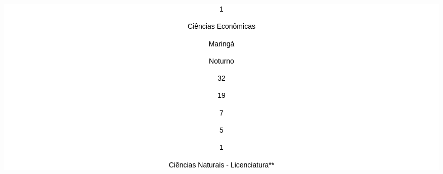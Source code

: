  <p class=MsoNormal align=center style='text-align:center'><span class=GramE><span
  style='font-family:"Arial","sans-serif";color:black'>1</span></span><span
  style='font-family:"Arial","sans-serif";color:black'><o:p></o:p></span></p>
  </td>
 </tr>
 <tr style='mso-yfti-irow:18;height:15.75pt'>
  <td width=151 nowrap style='width:113.05pt;border:solid windowtext 1.0pt;
  border-top:none;padding:0cm 3.5pt 0cm 3.5pt;height:15.75pt'>
  <p class=MsoNormal align=center style='text-align:center'><span
  style='font-family:"Arial","sans-serif";color:black'>Ciências Econômicas<o:p></o:p></span></p>
  </td>
  <td width=75 nowrap colspan=2 style='width:56.5pt;border-top:none;border-left:
  none;border-bottom:solid windowtext 1.0pt;border-right:solid windowtext 1.0pt;
  padding:0cm 3.5pt 0cm 3.5pt;height:15.75pt'>
  <p class=MsoNormal align=center style='text-align:center'><span
  style='font-family:"Arial","sans-serif";color:black'>Maringá<o:p></o:p></span></p>
  </td>
  <td width=76 nowrap colspan=2 style='width:57.25pt;border-top:none;
  border-left:none;border-bottom:solid windowtext 1.0pt;border-right:solid windowtext 1.0pt;
  padding:0cm 3.5pt 0cm 3.5pt;height:15.75pt'>
  <p class=MsoNormal align=center style='text-align:center'><span
  style='font-family:"Arial","sans-serif";color:black'>Noturno<o:p></o:p></span></p>
  </td>
  <td width=47 nowrap style='width:35.45pt;border-top:none;border-left:none;
  border-bottom:solid windowtext 1.0pt;border-right:solid windowtext 1.0pt;
  padding:0cm 3.5pt 0cm 3.5pt;height:15.75pt'>
  <p class=MsoNormal align=center style='text-align:center'><span
  style='font-family:"Arial","sans-serif";color:black'>32<o:p></o:p></span></p>
  </td>
  <td width=74 nowrap style='width:55.35pt;border-top:none;border-left:none;
  border-bottom:solid windowtext 1.0pt;border-right:solid windowtext 1.0pt;
  padding:0cm 3.5pt 0cm 3.5pt;height:15.75pt'>
  <p class=MsoNormal align=center style='text-align:center'><span
  style='font-family:"Arial","sans-serif";color:black'>19<o:p></o:p></span></p>
  </td>
  <td width=49 nowrap style='width:36.5pt;border-top:none;border-left:none;
  border-bottom:solid windowtext 1.0pt;border-right:solid windowtext 1.0pt;
  padding:0cm 3.5pt 0cm 3.5pt;height:15.75pt'>
  <p class=MsoNormal align=center style='text-align:center'><span class=GramE><span
  style='font-family:"Arial","sans-serif";color:black'>7</span></span><span
  style='font-family:"Arial","sans-serif";color:black'><o:p></o:p></span></p>
  </td>
  <td width=91 nowrap style='width:68.15pt;border-top:none;border-left:none;
  border-bottom:solid windowtext 1.0pt;border-right:solid windowtext 1.0pt;
  padding:0cm 3.5pt 0cm 3.5pt;height:15.75pt'>
  <p class=MsoNormal align=center style='text-align:center'><span class=GramE><span
  style='font-family:"Arial","sans-serif";color:black'>5</span></span><span
  style='font-family:"Arial","sans-serif";color:black'><o:p></o:p></span></p>
  </td>
  <td width=48 nowrap colspan=2 style='width:36.0pt;border-top:none;border-left:
  none;border-bottom:solid windowtext 1.0pt;border-right:solid windowtext 1.0pt;
  padding:0cm 3.5pt 0cm 3.5pt;height:15.75pt'>
  <p class=MsoNormal align=center style='text-align:center'><span class=GramE><span
  style='font-family:"Arial","sans-serif";color:black'>1</span></span><span
  style='font-family:"Arial","sans-serif";color:black'><o:p></o:p></span></p>
  </td>
 </tr>
 <tr style='mso-yfti-irow:19;height:15.75pt'>
  <td width=151 nowrap style='width:113.05pt;border:solid windowtext 1.0pt;
  border-top:none;padding:0cm 3.5pt 0cm 3.5pt;height:15.75pt'>
  <p class=MsoNormal align=center style='text-align:center'><span
  style='font-family:"Arial","sans-serif";color:black'>Ciências Naturais -
  Licenciatura**<o:p></o:p></span></p>
  </td>